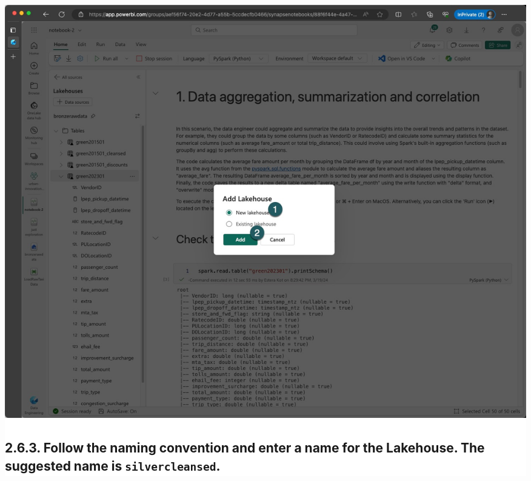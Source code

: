 ![Step](../screenshots/2/25.jpg)

## 2.6.3. Follow the naming convention and enter a name for the Lakehouse. The suggested name is `silvercleansed`.
